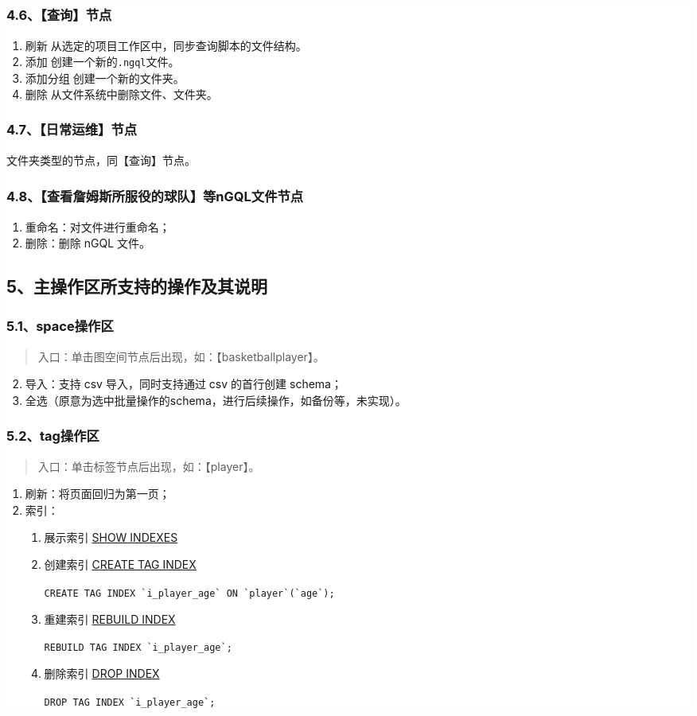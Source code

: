
### 4.6、【查询】节点
1. 刷新
从选定的项目工作区中，同步查询脚本的文件结构。
2. 添加
创建一个新的`.ngql`文件。
3. 添加分组
创建一个新的文件夹。
4. 删除
从文件系统中删除文件、文件夹。

### 4.7、【日常运维】节点
文件夹类型的节点，同【查询】节点。

### 4.8、【查看詹姆斯所服役的球队】等nGQL文件节点
1. 重命名：对文件进行重命名；
2. 删除：删除 nGQL 文件。


## 5、主操作区所支持的操作及其说明
### 5.1、space操作区
> 入口：单击图空间节点后出现，如：【basketballplayer】。
2. 导入：支持 csv 导入，同时支持通过 csv 的首行创建 schema；
3. 全选（原意为选中批量操作的schema，进行后续操作，如备份等，未实现）。

### 5.2、tag操作区
> 入口：单击标签节点后出现，如：【player】。
1. 刷新：将页面回归为第一页；
2. 索引：
    1. 展示索引 [SHOW INDEXES](https://docs.nebula-graph.com.cn/3.8.0/3.ngql-guide/14.native-index-statements/2.show-native-indexes/)

    2. 创建索引 [CREATE TAG INDEX](https://docs.nebula-graph.com.cn/3.8.0/3.ngql-guide/14.native-index-statements/1.create-native-index/)
        ```cypher
        CREATE TAG INDEX `i_player_age` ON `player`(`age`);
        ```

    3. 重建索引 [REBUILD INDEX](https://docs.nebula-graph.com.cn/3.8.0/3.ngql-guide/14.native-index-statements/4.rebuild-native-index/)
        ```cypher
        REBUILD TAG INDEX `i_player_age`;
        ```

    4. 删除索引 [DROP INDEX](https://docs.nebula-graph.com.cn/3.8.0/3.ngql-guide/14.native-index-statements/6.drop-native-index/)
        ```cypher
        DROP TAG INDEX `i_player_age`;
        ```
    
